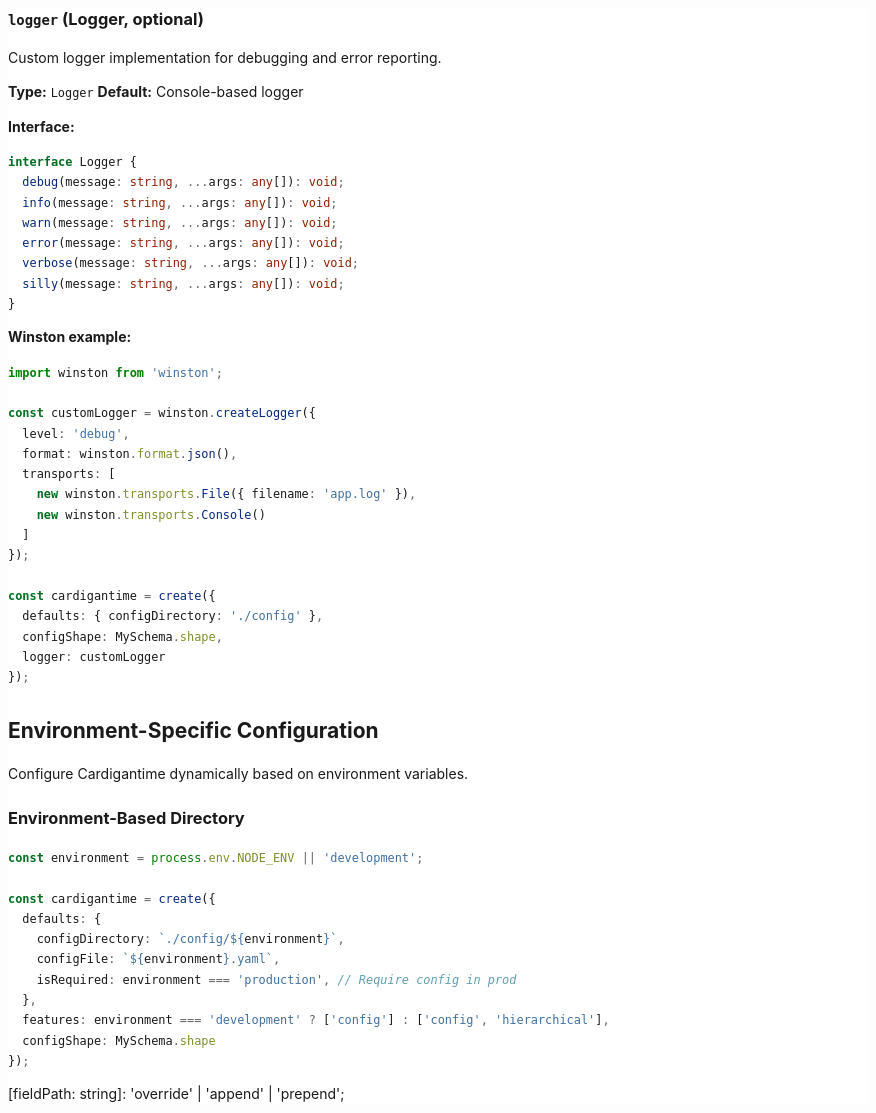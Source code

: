 ### `logger` (Logger, optional)

Custom logger implementation for debugging and error reporting.

**Type:** `Logger`
**Default:** Console-based logger

**Interface:**
```typescript
interface Logger {
  debug(message: string, ...args: any[]): void;
  info(message: string, ...args: any[]): void;
  warn(message: string, ...args: any[]): void;
  error(message: string, ...args: any[]): void;
  verbose(message: string, ...args: any[]): void;
  silly(message: string, ...args: any[]): void;
}
```

**Winston example:**
```typescript
import winston from 'winston';

const customLogger = winston.createLogger({
  level: 'debug',
  format: winston.format.json(),
  transports: [
    new winston.transports.File({ filename: 'app.log' }),
    new winston.transports.Console()
  ]
});

const cardigantime = create({
  defaults: { configDirectory: './config' },
  configShape: MySchema.shape,
  logger: customLogger
});
```

## Environment-Specific Configuration

Configure Cardigantime dynamically based on environment variables.

### Environment-Based Directory

```typescript
const environment = process.env.NODE_ENV || 'development';

const cardigantime = create({
  defaults: {
    configDirectory: `./config/${environment}`,
    configFile: `${environment}.yaml`,
    isRequired: environment === 'production', // Require config in prod
  },
  features: environment === 'development' ? ['config'] : ['config', 'hierarchical'],
  configShape: MySchema.shape
});
```


  [fieldPath: string]: 'override' | 'append' | 'prepend';